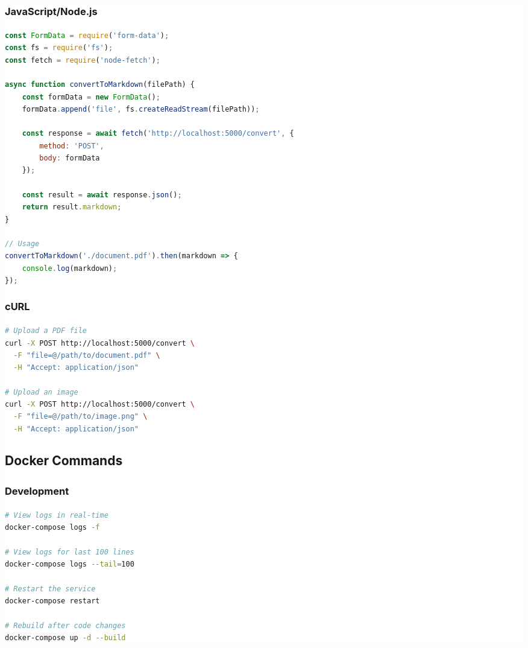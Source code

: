 ### JavaScript/Node.js

```javascript
const FormData = require('form-data');
const fs = require('fs');
const fetch = require('node-fetch');

async function convertToMarkdown(filePath) {
    const formData = new FormData();
    formData.append('file', fs.createReadStream(filePath));

    const response = await fetch('http://localhost:5000/convert', {
        method: 'POST',
        body: formData
    });

    const result = await response.json();
    return result.markdown;
}

// Usage
convertToMarkdown('./document.pdf').then(markdown => {
    console.log(markdown);
});
```

### cURL

```bash
# Upload a PDF file
curl -X POST http://localhost:5000/convert \
  -F "file=@/path/to/document.pdf" \
  -H "Accept: application/json"

# Upload an image
curl -X POST http://localhost:5000/convert \
  -F "file=@/path/to/image.png" \
  -H "Accept: application/json"
```

## Docker Commands

### Development

```bash
# View logs in real-time
docker-compose logs -f

# View logs for last 100 lines
docker-compose logs --tail=100

# Restart the service
docker-compose restart

# Rebuild after code changes
docker-compose up -d --build
```
